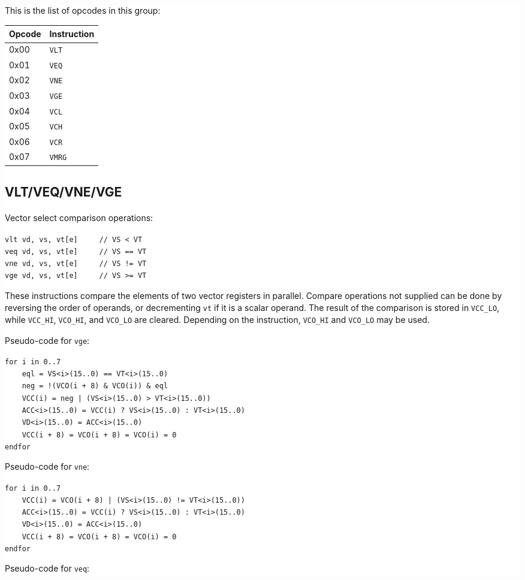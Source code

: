 This is the list of opcodes in this group:

| Opcode | Instruction |
| --- | --- |
| 0x00 | `VLT` |
| 0x01 | `VEQ` |
| 0x02 | `VNE` |
| 0x03 | `VGE` |
| 0x04 | `VCL` |
| 0x05 | `VCH` |
| 0x06 | `VCR` |
| 0x07 | `VMRG` |

VLT/VEQ/VNE/VGE
---------------
Vector select comparison operations:

    vlt vd, vs, vt[e]     // VS < VT
    veq vd, vs, vt[e]     // VS == VT
    vne vd, vs, vt[e]     // VS != VT
    vge vd, vs, vt[e]     // VS >= VT

These instructions compare the elements of two vector registers in parallel.
Compare operations not supplied can be done by reversing the order of operands,
or decrementing `vt` if it is a scalar operand. The result of the comparison
is stored in `VCC_LO`, while `VCC_HI`, `VCO_HI`, and `VCO_LO` are cleared.
Depending on the instruction, `VCO_HI` and `VCO_LO` may be used.

Pseudo-code for `vge`:

    for i in 0..7
        eql = VS<i>(15..0) == VT<i>(15..0)
        neg = !(VCO(i + 8) & VCO(i)) & eql
        VCC(i) = neg | (VS<i>(15..0) > VT<i>(15..0))
        ACC<i>(15..0) = VCC(i) ? VS<i>(15..0) : VT<i>(15..0)
        VD<i>(15..0) = ACC<i>(15..0)
        VCC(i + 8) = VCO(i + 8) = VCO(i) = 0
    endfor

Pseudo-code for `vne`:

    for i in 0..7
        VCC(i) = VCO(i + 8) | (VS<i>(15..0) != VT<i>(15..0))
        ACC<i>(15..0) = VCC(i) ? VS<i>(15..0) : VT<i>(15..0)
        VD<i>(15..0) = ACC<i>(15..0)
        VCC(i + 8) = VCO(i + 8) = VCO(i) = 0
    endfor

Pseudo-code for `veq`:
